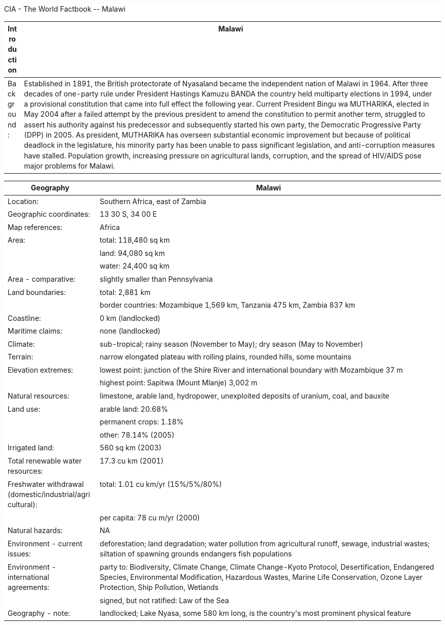 CIA - The World Factbook -- Malawi

| Introduction | Malawi |
| --- | --- |
| Background: | Established in 1891, the British protectorate of Nyasaland became the independent nation of Malawi in 1964. After three decades of one-party rule under President Hastings Kamuzu BANDA the country held multiparty elections in 1994, under a provisional constitution that came into full effect the following year. Current President Bingu wa MUTHARIKA, elected in May 2004 after a failed attempt by the previous president to amend the constitution to permit another term, struggled to assert his authority against his predecessor and subsequently started his own party, the Democratic Progressive Party (DPP) in 2005. As president, MUTHARIKA has overseen substantial economic improvement but because of political deadlock in the legislature, his minority party has been unable to pass significant legislation, and anti-corruption measures have stalled. Population growth, increasing pressure on agricultural lands, corruption, and the spread of HIV/AIDS pose major problems for Malawi. |

| Geography | Malawi |
| --- | --- |
| Location: | Southern Africa, east of Zambia |
| Geographic coordinates: | 13 30 S, 34 00 E |
| Map references: | Africa |
| Area: | total: 118,480 sq km |
| | land: 94,080 sq km |
| | water: 24,400 sq km |
| Area - comparative: | slightly smaller than Pennsylvania |
| Land boundaries: | total: 2,881 km |
| | border countries: Mozambique 1,569 km, Tanzania 475 km, Zambia 837 km |
| Coastline: | 0 km (landlocked) |
| Maritime claims: | none (landlocked) |
| Climate: | sub-tropical; rainy season (November to May); dry season (May to November) |
| Terrain: | narrow elongated plateau with rolling plains, rounded hills, some mountains |
| Elevation extremes: | lowest point: junction of the Shire River and international boundary with Mozambique 37 m |
| | highest point: Sapitwa (Mount Mlanje) 3,002 m |
| Natural resources: | limestone, arable land, hydropower, unexploited deposits of uranium, coal, and bauxite |
| Land use: | arable land: 20.68% |
| | permanent crops: 1.18% |
| | other: 78.14% (2005) |
| Irrigated land: | 560 sq km (2003) |
| Total renewable water resources: | 17.3 cu km (2001) |
| Freshwater withdrawal (domestic/industrial/agricultural): | total: 1.01 cu km/yr (15%/5%/80%) |
| | per capita: 78 cu m/yr (2000) |
| Natural hazards: | NA |
| Environment - current issues: | deforestation; land degradation; water pollution from agricultural runoff, sewage, industrial wastes; siltation of spawning grounds endangers fish populations |
| Environment - international agreements: | party to: Biodiversity, Climate Change, Climate Change-Kyoto Protocol, Desertification, Endangered Species, Environmental Modification, Hazardous Wastes, Marine Life Conservation, Ozone Layer Protection, Ship Pollution, Wetlands |
| | signed, but not ratified: Law of the Sea |
| Geography - note: | landlocked; Lake Nyasa, some 580 km long, is the country's most prominent physical feature |
